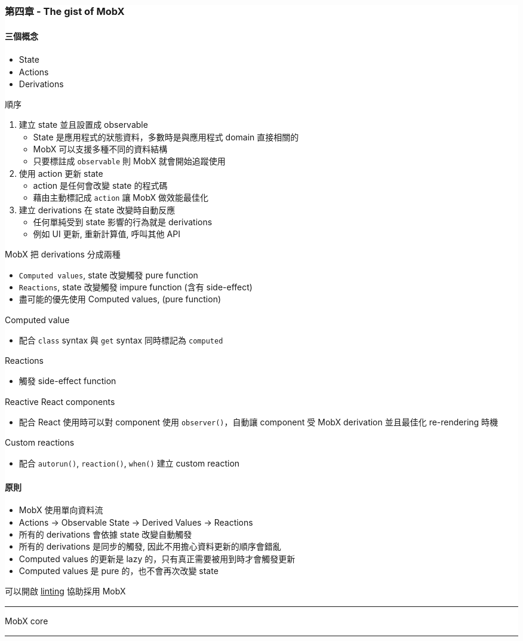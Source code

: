 ### 第四章 - The gist of MobX

#### 三個概念

- State
- Actions
- Derivations

順序

1. 建立 state 並且設置成 observable
   - State 是應用程式的狀態資料，多數時是與應用程式 domain 直接相關的
   - MobX 可以支援多種不同的資料結構
   - 只要標註成 `observable` 則 MobX 就會開始追蹤使用
1. 使用 action 更新 state
   - action 是任何會改變 state 的程式碼
   - 藉由主動標記成 `action` 讓 MobX 做效能最佳化
1. 建立 derivations 在 state 改變時自動反應
   - 任何單純受到 state 影響的行為就是 derivations
   - 例如 UI 更新, 重新計算值, 呼叫其他 API

MobX 把 derivations 分成兩種

- `Computed values`, state 改變觸發 pure function
- `Reactions`, state 改變觸發 impure function (含有 side-effect)
- 盡可能的優先使用 Computed values, (pure function)

Computed value

- 配合 `class` syntax 與 `get` syntax 同時標記為 `computed`

Reactions

- 觸發 side-effect function

Reactive React components

- 配合 React 使用時可以對 component 使用 `observer()`，自動讓 component 受 MobX derivation 並且最佳化 re-rendering 時機

Custom reactions

- 配合 `autorun()`, `reaction()`, `when()` 建立 custom reaction

#### 原則

- MobX 使用單向資料流
- Actions -> Observable State -> Derived Values -> Reactions
- 所有的 derivations 會依據 state 改變自動觸發
- 所有的 derivations 是同步的觸發, 因此不用擔心資料更新的順序會錯亂
- Computed values 的更新是 lazy 的，只有真正需要被用到時才會觸發更新
- Computed values 是 pure 的，也不會再次改變 state

可以開啟 [linting](https://mobx.js.org/configuration.html#linting-options) 協助採用 MobX

---

MobX core

---